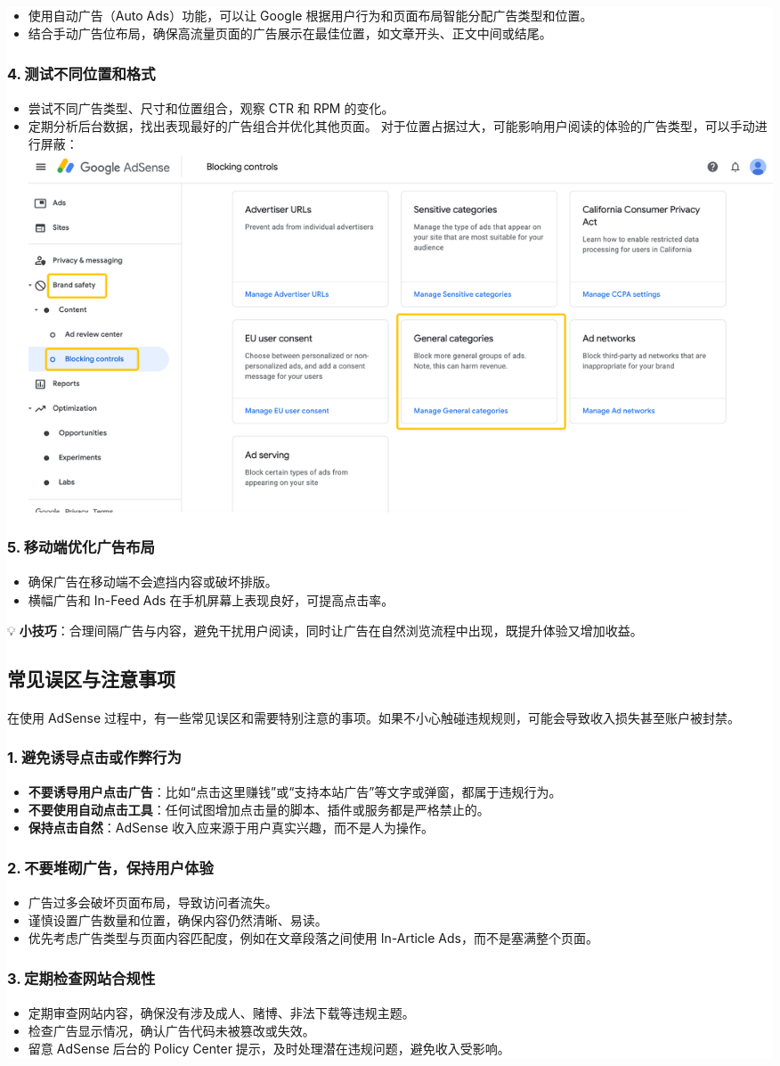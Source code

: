 * 使用自动广告（Auto Ads）功能，可以让 Google 根据用户行为和页面布局智能分配广告类型和位置。
* 结合手动广告位布局，确保高流量页面的广告展示在最佳位置，如文章开头、正文中间或结尾。

### 4. 测试不同位置和格式

* 尝试不同广告类型、尺寸和位置组合，观察 CTR 和 RPM 的变化。
* 定期分析后台数据，找出表现最好的广告组合并优化其他页面。
对于位置占据过大，可能影响用户阅读的体验的广告类型，可以手动进行屏蔽：
![block-categories](block-categories.png)

### 5. 移动端优化广告布局

* 确保广告在移动端不会遮挡内容或破坏排版。
* 横幅广告和 In-Feed Ads 在手机屏幕上表现良好，可提高点击率。

💡 **小技巧**：合理间隔广告与内容，避免干扰用户阅读，同时让广告在自然浏览流程中出现，既提升体验又增加收益。



## 常见误区与注意事项

在使用 AdSense 过程中，有一些常见误区和需要特别注意的事项。如果不小心触碰违规规则，可能会导致收入损失甚至账户被封禁。

### 1. 避免诱导点击或作弊行为

* **不要诱导用户点击广告**：比如“点击这里赚钱”或“支持本站广告”等文字或弹窗，都属于违规行为。
* **不要使用自动点击工具**：任何试图增加点击量的脚本、插件或服务都是严格禁止的。
* **保持点击自然**：AdSense 收入应来源于用户真实兴趣，而不是人为操作。

### 2. 不要堆砌广告，保持用户体验

* 广告过多会破坏页面布局，导致访问者流失。
* 谨慎设置广告数量和位置，确保内容仍然清晰、易读。
* 优先考虑广告类型与页面内容匹配度，例如在文章段落之间使用 In-Article Ads，而不是塞满整个页面。

### 3. 定期检查网站合规性

* 定期审查网站内容，确保没有涉及成人、赌博、非法下载等违规主题。
* 检查广告显示情况，确认广告代码未被篡改或失效。
* 留意 AdSense 后台的 Policy Center 提示，及时处理潜在违规问题，避免收入受影响。


